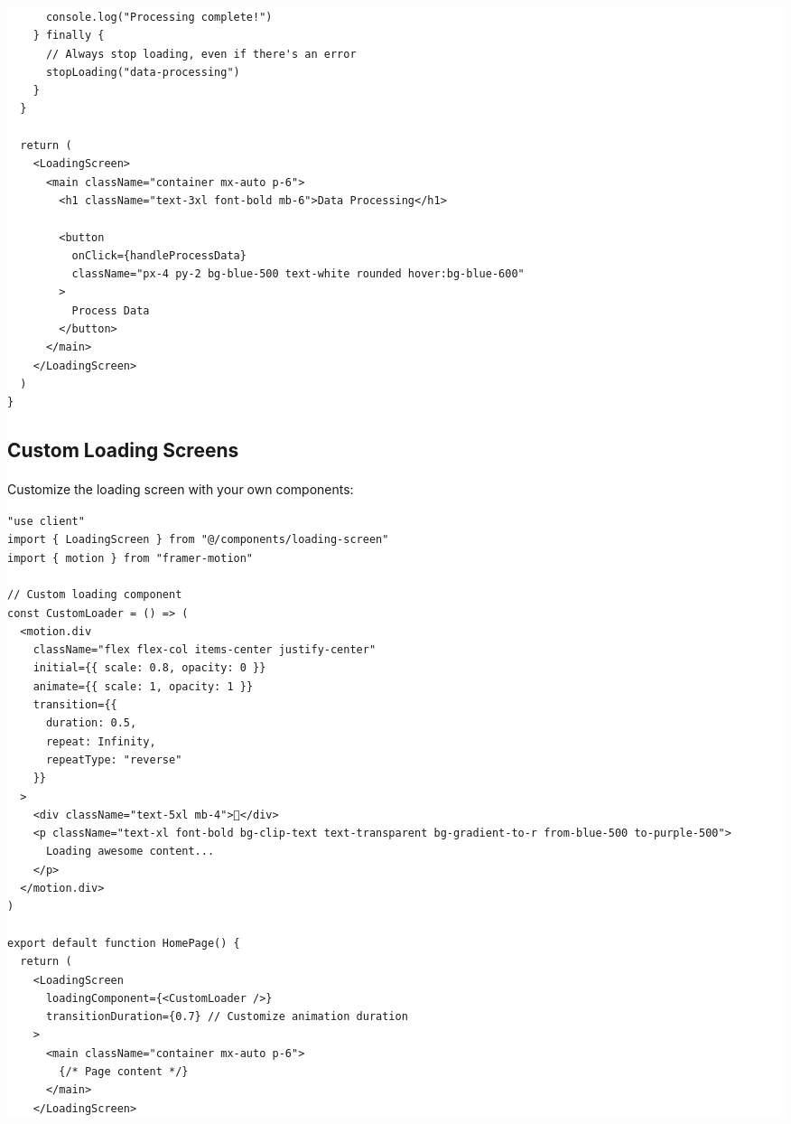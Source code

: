 ```tsx
      console.log("Processing complete!")
    } finally {
      // Always stop loading, even if there's an error
      stopLoading("data-processing")
    }
  }
  
  return (
    <LoadingScreen>
      <main className="container mx-auto p-6">
        <h1 className="text-3xl font-bold mb-6">Data Processing</h1>
        
        <button
          onClick={handleProcessData}
          className="px-4 py-2 bg-blue-500 text-white rounded hover:bg-blue-600"
        >
          Process Data
        </button>
      </main>
    </LoadingScreen>
  )
}
```

## Custom Loading Screens

Customize the loading screen with your own components:

```tsx
"use client"
import { LoadingScreen } from "@/components/loading-screen"
import { motion } from "framer-motion"

// Custom loading component
const CustomLoader = () => (
  <motion.div 
    className="flex flex-col items-center justify-center"
    initial={{ scale: 0.8, opacity: 0 }}
    animate={{ scale: 1, opacity: 1 }}
    transition={{ 
      duration: 0.5,
      repeat: Infinity,
      repeatType: "reverse"
    }}
  >
    <div className="text-5xl mb-4">🚀</div>
    <p className="text-xl font-bold bg-clip-text text-transparent bg-gradient-to-r from-blue-500 to-purple-500">
      Loading awesome content...
    </p>
  </motion.div>
)

export default function HomePage() {
  return (
    <LoadingScreen 
      loadingComponent={<CustomLoader />}
      transitionDuration={0.7} // Customize animation duration
    >
      <main className="container mx-auto p-6">
        {/* Page content */}
      </main>
    </LoadingScreen>
```
